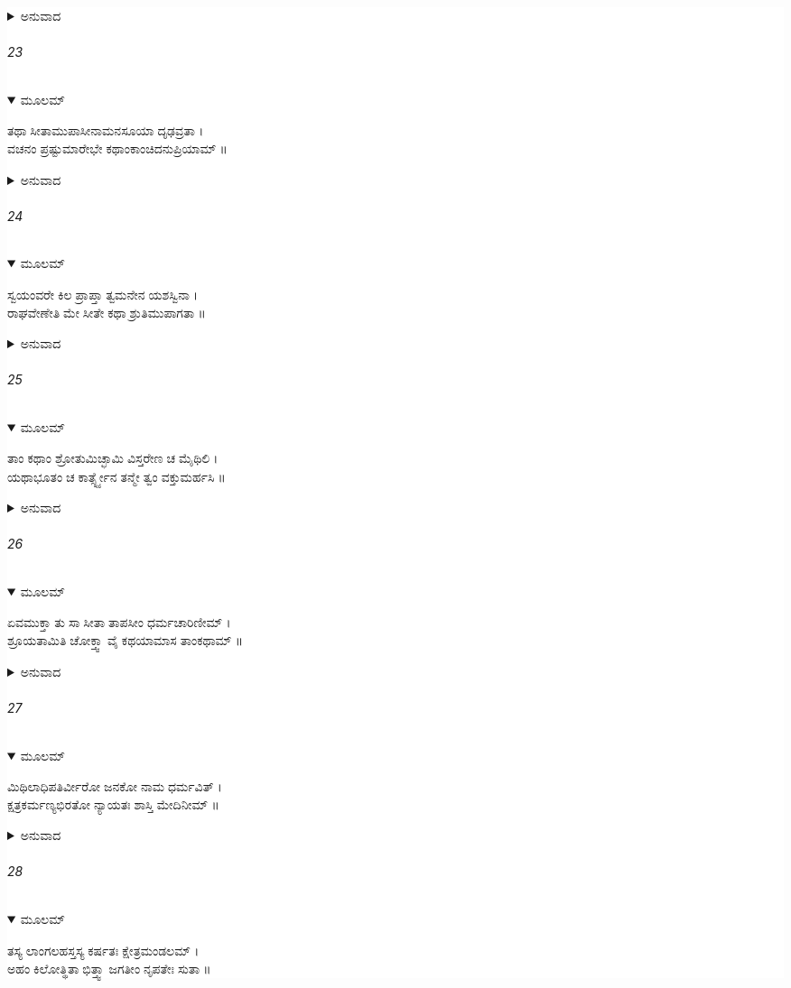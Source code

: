 <details><summary>ಅನುವಾದ</summary></details>

###### 23


<details open><summary>ಮೂಲಮ್</summary>

ತಥಾ ಸೀತಾಮುಪಾಸೀನಾಮನಸೂಯಾ ದೃಢವ್ರತಾ ।  
ವಚನಂ ಪ್ರಷ್ಟುಮಾರೇಭೇ ಕಥಾಂಕಾಂಚಿದನುಪ್ರಿಯಾಮ್ ॥
</details>

<details><summary>ಅನುವಾದ</summary></details>

###### 24


<details open><summary>ಮೂಲಮ್</summary>

ಸ್ವಯಂವರೇ ಕಿಲ ಪ್ರಾಪ್ತಾ ತ್ವಮನೇನ ಯಶಸ್ವಿನಾ ।  
ರಾಘವೇಣೇತಿ ಮೇ ಸೀತೇ ಕಥಾ ಶ್ರುತಿಮುಪಾಗತಾ ॥
</details>

<details><summary>ಅನುವಾದ</summary></details>

###### 25


<details open><summary>ಮೂಲಮ್</summary>

ತಾಂ ಕಥಾಂ ಶ್ರೋತುಮಿಚ್ಛಾಮಿ ವಿಸ್ತರೇಣ ಚ ಮೈಥಿಲಿ ।  
ಯಥಾಭೂತಂ ಚ ಕಾರ್ತ್ಸ್ನ್ಯೇನ ತನ್ಮೇ ತ್ವಂ ವಕ್ತುಮರ್ಹಸಿ ॥
</details>

<details><summary>ಅನುವಾದ</summary></details>

###### 26


<details open><summary>ಮೂಲಮ್</summary>

ಏವಮುಕ್ತಾ ತು ಸಾ ಸೀತಾ ತಾಪಸೀಂ ಧರ್ಮಚಾರಿಣೀಮ್ ।  
ಶ್ರೂಯತಾಮಿತಿ ಚೋಕ್ತ್ವಾ ವೈ ಕಥಯಾಮಾಸ ತಾಂಕಥಾಮ್ ॥
</details>

<details><summary>ಅನುವಾದ</summary></details>

###### 27


<details open><summary>ಮೂಲಮ್</summary>

ಮಿಥಿಲಾಧಿಪತಿರ್ವೀರೋ ಜನಕೋ ನಾಮ ಧರ್ಮವಿತ್ ।  
ಕ್ಷತ್ರಕರ್ಮಣ್ಯಭಿರತೋ ನ್ಯಾಯತಃ ಶಾಸ್ತಿ ಮೇದಿನೀಮ್ ॥
</details>

<details><summary>ಅನುವಾದ</summary></details>

###### 28


<details open><summary>ಮೂಲಮ್</summary>

ತಸ್ಯ ಲಾಂಗಲಹಸ್ತಸ್ಯ ಕರ್ಷತಃ ಕ್ಷೇತ್ರಮಂಡಲಮ್ ।  
ಅಹಂ ಕಿಲೋತ್ಥಿತಾ ಭಿತ್ತ್ವಾ ಜಗತೀಂ ನೃಪತೇಃ ಸುತಾ ॥
</details>
